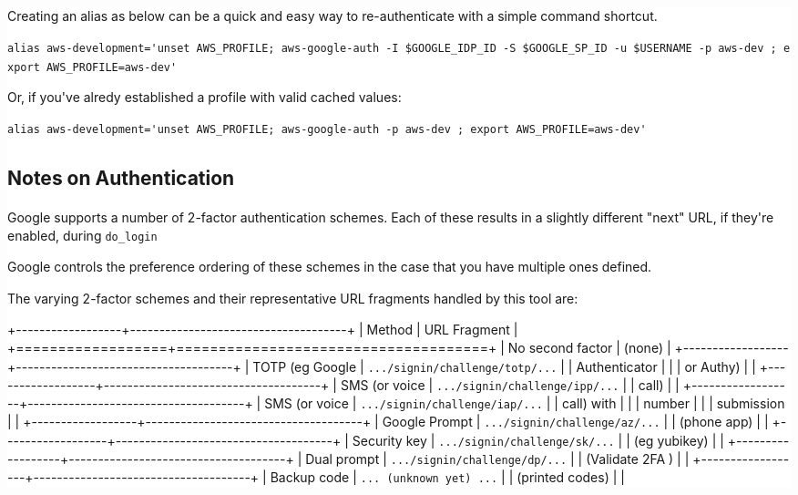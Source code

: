 Creating an alias as below can be a quick and easy way to re-authenticate with a simple command shortcut.

```
alias aws-development='unset AWS_PROFILE; aws-google-auth -I $GOOGLE_IDP_ID -S $GOOGLE_SP_ID -u $USERNAME -p aws-dev ; export AWS_PROFILE=aws-dev'
```

Or, if you've alredy established a profile with valid cached values:

```
alias aws-development='unset AWS_PROFILE; aws-google-auth -p aws-dev ; export AWS_PROFILE=aws-dev'
```


Notes on Authentication
-----------------------

Google supports a number of 2-factor authentication schemes. Each of these
results in a slightly different "next" URL, if they're enabled, during ``do_login``

Google controls the preference ordering of these schemes in the case that
you have multiple ones defined.

The varying 2-factor schemes and their representative URL fragments handled
by this tool are:

+------------------+-------------------------------------+
| Method           | URL Fragment                        |
+==================+=====================================+
| No second factor | (none)                              |
+------------------+-------------------------------------+
| TOTP (eg Google  | ``.../signin/challenge/totp/...``   |
|  Authenticator   |                                     |
|  or Authy)       |                                     |
+------------------+-------------------------------------+
| SMS (or voice    | ``.../signin/challenge/ipp/...``    |
|  call)           |                                     |
+------------------+-------------------------------------+
| SMS (or voice    | ``.../signin/challenge/iap/...``    |
|  call) with      |                                     |
|  number          |                                     |
|  submission      |                                     |
+------------------+-------------------------------------+
| Google Prompt    | ``.../signin/challenge/az/...``     |
|  (phone app)     |                                     |
+------------------+-------------------------------------+
| Security key     | ``.../signin/challenge/sk/...``     |
|  (eg yubikey)    |                                     |
+------------------+-------------------------------------+
| Dual prompt      | ``.../signin/challenge/dp/...``     |
|  (Validate 2FA ) |                                     |
+------------------+-------------------------------------+
| Backup code      | ``... (unknown yet) ...``           |
|  (printed codes) |                                     |